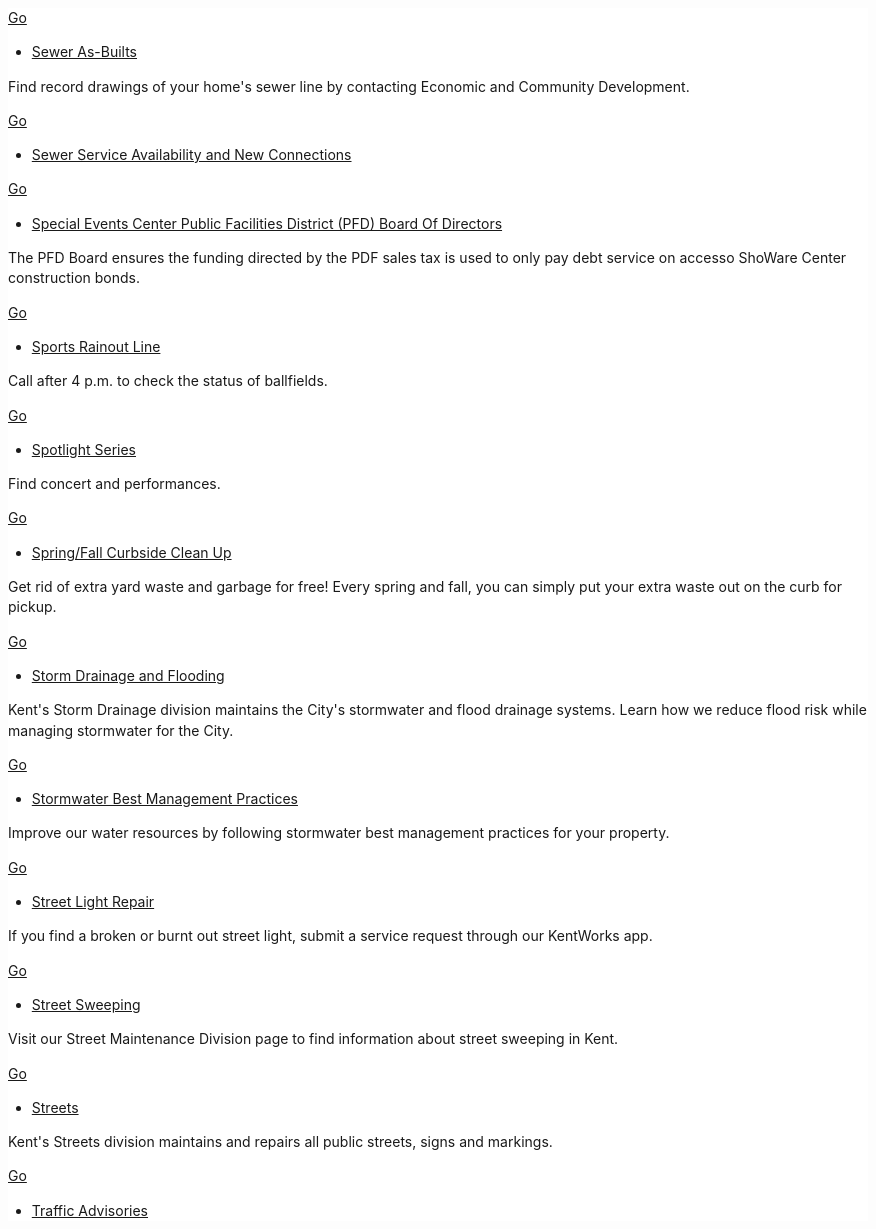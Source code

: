  [Go](https://kentwa.gov/departments/public-works/sewer)  
 *  [Sewer As-Builts]()    

Find record drawings of your home's sewer line by contacting Economic and Community Development.  

 [Go](https://kentwa.gov/departments/econ-community-dev)  
 *  [Sewer Service Availability and New Connections]()    

 [Go](https://kentwa.gov/pay-and-apply/apply-for-a-permit/development-engineering)  
 *  [Special Events Center Public Facilities District (PFD) Board Of Directors]()    

The PFD Board ensures the funding directed by the PDF sales tax is used to only pay debt service on accesso ShoWare Center construction bonds.  

 [Go](https://kentwa.gov/government/boards-commissions/special-events-center-public-facilities-district-pfd-board-of-directors)  
 *  [Sports Rainout Line]()    

Call after 4 p.m. to check the status of ballfields.  

 [Go](https://kentwa.gov/Home/Components/ServiceDirectory/ServiceDirectory/268/23)  
 *  [Spotlight Series]()    

Find concert and performances.  

 [Go](https://kentwa.gov/departments/kent-parks/arts/spotlight-series)  
 *  [Spring/Fall Curbside Clean Up]()    

Get rid of extra yard waste and garbage for free! Every spring and fall, you can simply put your extra waste out on the curb for pickup.  

 [Go](https://kentwa.gov/departments/public-works/environmental/talking-trash-recycle-and-clean-up-events-for-residents/spring-fall-curbside-clean-up)  
 *  [Storm Drainage and Flooding]()    

Kent's Storm Drainage division maintains the City's stormwater and flood drainage systems. Learn how we reduce flood risk while managing stormwater for the City.  

 [Go](https://kentwa.gov/departments/public-works/drainage-flooding)  
 *  [Stormwater Best Management Practices]()    

Improve our water resources by following stormwater best management practices for your property.  

 [Go](https://kentwa.gov/departments/public-works/environmental/stormwater-best-management-practices)  
 *  [Street Light Repair]()    

If you find a broken or burnt out street light, submit a service request through our KentWorks app.  

 [Go](https://kentwa.gov/pay-and-apply/kentworks)  
 *  [Street Sweeping]()    

Visit our Street Maintenance Division page to find information about street sweeping in Kent.  

 [Go](https://kentwa.gov/departments/public-works/street-maintenance)  
 *  [Streets]()    

Kent's Streets division maintains and repairs all public streets, signs and markings.  

 [Go](https://kentwa.gov/departments/public-works/street-maintenance)  
 *  [Traffic Advisories]()    
